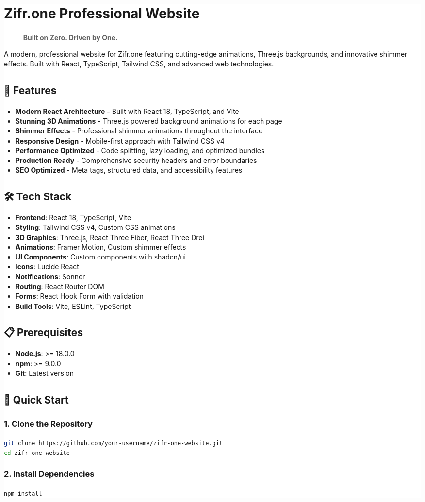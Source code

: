 # Zifr.one Professional Website

> **Built on Zero. Driven by One.**

A modern, professional website for Zifr.one featuring cutting-edge animations, Three.js backgrounds, and innovative shimmer effects. Built with React, TypeScript, Tailwind CSS, and advanced web technologies.

## 🚀 Features

- **Modern React Architecture** - Built with React 18, TypeScript, and Vite
- **Stunning 3D Animations** - Three.js powered background animations for each page
- **Shimmer Effects** - Professional shimmer animations throughout the interface
- **Responsive Design** - Mobile-first approach with Tailwind CSS v4
- **Performance Optimized** - Code splitting, lazy loading, and optimized bundles
- **Production Ready** - Comprehensive security headers and error boundaries
- **SEO Optimized** - Meta tags, structured data, and accessibility features

## 🛠️ Tech Stack

- **Frontend**: React 18, TypeScript, Vite
- **Styling**: Tailwind CSS v4, Custom CSS animations
- **3D Graphics**: Three.js, React Three Fiber, React Three Drei
- **Animations**: Framer Motion, Custom shimmer effects
- **UI Components**: Custom components with shadcn/ui
- **Icons**: Lucide React
- **Notifications**: Sonner
- **Routing**: React Router DOM
- **Forms**: React Hook Form with validation
- **Build Tools**: Vite, ESLint, TypeScript

## 📋 Prerequisites

- **Node.js**: >= 18.0.0
- **npm**: >= 9.0.0
- **Git**: Latest version

## 🚀 Quick Start

### 1. Clone the Repository

```bash
git clone https://github.com/your-username/zifr-one-website.git
cd zifr-one-website
```

### 2. Install Dependencies

```bash
npm install
```
